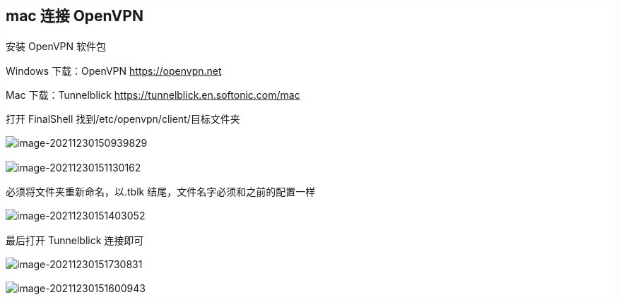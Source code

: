 ## mac 连接 OpenVPN

安装 OpenVPN 软件包

Windows 下载：OpenVPN https://openvpn.net

Mac 下载：Tunnelblick https://tunnelblick.en.softonic.com/mac

打开 FinalShell 找到/etc/openvpn/client/目标文件夹

![image-20211230150939829](https://gitee.com/gengff/blogimage/raw/master/images/image-20211230150939829.png)

![image-20211230151130162](https://gitee.com/gengff/blogimage/raw/master/images/image-20211230151130162.png)

必须将文件夹重新命名，以.tblk 结尾，文件名字必须和之前的配置一样

![image-20211230151403052](https://gitee.com/gengff/blogimage/raw/master/images/image-20211230151403052.png)

最后打开 Tunnelblick 连接即可

![image-20211230151730831](https://gitee.com/gengff/blogimage/raw/master/images/image-20211230151730831.png)

![image-20211230151600943](https://gitee.com/gengff/blogimage/raw/master/images/image-20211230151600943.png)
